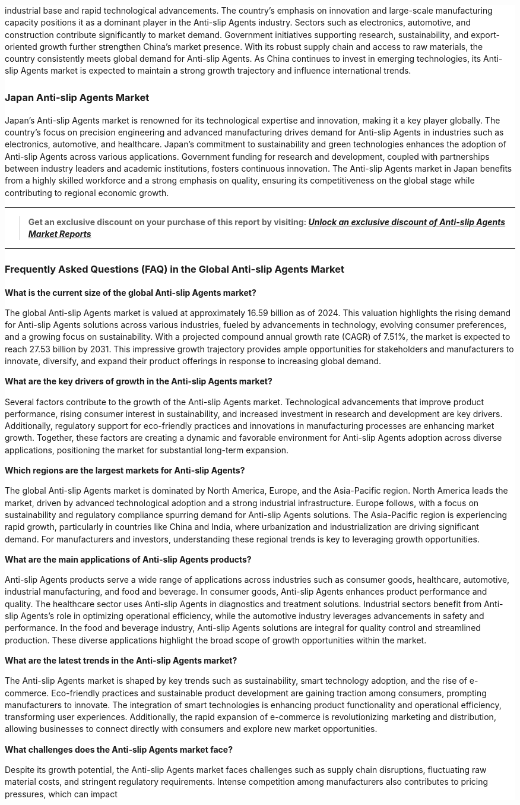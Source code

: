 industrial base and rapid technological advancements. The country&rsquo;s emphasis on innovation and large-scale manufacturing capacity positions it as a dominant player in the Anti-slip Agents industry. Sectors such as electronics, automotive, and construction contribute significantly to market demand. Government initiatives supporting research, sustainability, and export-oriented growth further strengthen China&rsquo;s market presence. With its robust supply chain and access to raw materials, the country consistently meets global demand for Anti-slip Agents. As China continues to invest in emerging technologies, its Anti-slip Agents market is expected to maintain a strong growth trajectory and influence international trends.</p><h3>Japan Anti-slip Agents Market</h3><p>Japan&rsquo;s Anti-slip Agents market is renowned for its technological expertise and innovation, making it a key player globally. The country&rsquo;s focus on precision engineering and advanced manufacturing drives demand for Anti-slip Agents in industries such as electronics, automotive, and healthcare. Japan&rsquo;s commitment to sustainability and green technologies enhances the adoption of Anti-slip Agents across various applications. Government funding for research and development, coupled with partnerships between industry leaders and academic institutions, fosters continuous innovation. The Anti-slip Agents market in Japan benefits from a highly skilled workforce and a strong emphasis on quality, ensuring its competitiveness on the global stage while contributing to regional economic growth.</p><hr /><blockquote><p><strong>Get an exclusive discount on your purchase of this report by visiting: <em><a href="://marketresearchpulse.com/ask-for-discount/79249?utm_source=Github&amp;utm_medium=022">Unlock an exclusive discount of Anti-slip Agents Market Reports</a></em>&nbsp;</strong></p></blockquote><hr /><h3>Frequently Asked Questions (FAQ) in the Global Anti-slip Agents Market</h3><p><strong>What is the current size of the global Anti-slip Agents market?</strong></p><p>The global Anti-slip Agents market is valued at approximately 16.59 billion as of 2024. This valuation highlights the rising demand for Anti-slip Agents solutions across various industries, fueled by advancements in technology, evolving consumer preferences, and a growing focus on sustainability. With a projected compound annual growth rate (CAGR) of 7.51%, the market is expected to reach 27.53 billion by 2031. This impressive growth trajectory provides ample opportunities for stakeholders and manufacturers to innovate, diversify, and expand their product offerings in response to increasing global demand.</p><p><strong>What are the key drivers of growth in the Anti-slip Agents market?</strong></p><p>Several factors contribute to the growth of the Anti-slip Agents market. Technological advancements that improve product performance, rising consumer interest in sustainability, and increased investment in research and development are key drivers. Additionally, regulatory support for eco-friendly practices and innovations in manufacturing processes are enhancing market growth. Together, these factors are creating a dynamic and favorable environment for Anti-slip Agents adoption across diverse applications, positioning the market for substantial long-term expansion.</p><p><strong>Which regions are the largest markets for Anti-slip Agents?</strong></p><p>The global Anti-slip Agents market is dominated by North America, Europe, and the Asia-Pacific region. North America leads the market, driven by advanced technological adoption and a strong industrial infrastructure. Europe follows, with a focus on sustainability and regulatory compliance spurring demand for Anti-slip Agents solutions. The Asia-Pacific region is experiencing rapid growth, particularly in countries like China and India, where urbanization and industrialization are driving significant demand. For manufacturers and investors, understanding these regional trends is key to leveraging growth opportunities.</p><p><strong>What are the main applications of Anti-slip Agents products?</strong></p><p>Anti-slip Agents products serve a wide range of applications across industries such as consumer goods, healthcare, automotive, industrial manufacturing, and food and beverage. In consumer goods, Anti-slip Agents enhances product performance and quality. The healthcare sector uses Anti-slip Agents in diagnostics and treatment solutions. Industrial sectors benefit from Anti-slip Agents&rsquo;s role in optimizing operational efficiency, while the automotive industry leverages advancements in safety and performance. In the food and beverage industry, Anti-slip Agents solutions are integral for quality control and streamlined production. These diverse applications highlight the broad scope of growth opportunities within the market.</p><p><strong>What are the latest trends in the Anti-slip Agents market?</strong></p><p>The Anti-slip Agents market is shaped by key trends such as sustainability, smart technology adoption, and the rise of e-commerce. Eco-friendly practices and sustainable product development are gaining traction among consumers, prompting manufacturers to innovate. The integration of smart technologies is enhancing product functionality and operational efficiency, transforming user experiences. Additionally, the rapid expansion of e-commerce is revolutionizing marketing and distribution, allowing businesses to connect directly with consumers and explore new market opportunities.</p><p><strong>What challenges does the Anti-slip Agents market face?</strong></p><p>Despite its growth potential, the Anti-slip Agents market faces challenges such as supply chain disruptions, fluctuating raw material costs, and stringent regulatory requirements. Intense competition among manufacturers also contributes to pricing pressures, which can impact